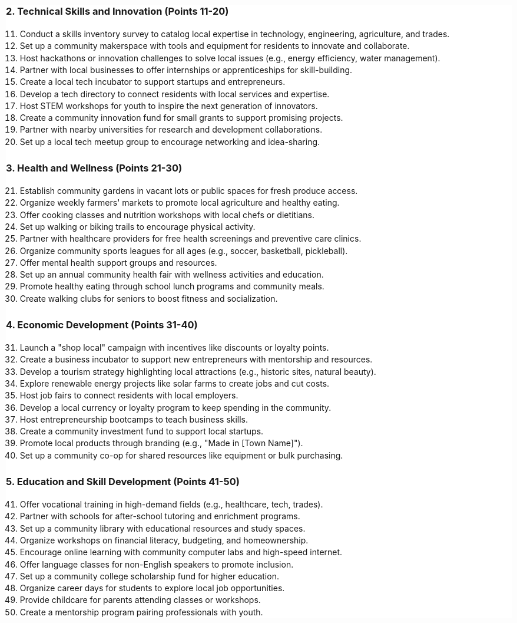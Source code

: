 ### 2. Technical Skills and Innovation (Points 11-20)

11. Conduct a skills inventory survey to catalog local expertise in technology, engineering, agriculture, and trades.
12. Set up a community makerspace with tools and equipment for residents to innovate and collaborate.
13. Host hackathons or innovation challenges to solve local issues (e.g., energy efficiency, water management).
14. Partner with local businesses to offer internships or apprenticeships for skill-building.
15. Create a local tech incubator to support startups and entrepreneurs.
16. Develop a tech directory to connect residents with local services and expertise.
17. Host STEM workshops for youth to inspire the next generation of innovators.
18. Create a community innovation fund for small grants to support promising projects.
19. Partner with nearby universities for research and development collaborations.
20. Set up a local tech meetup group to encourage networking and idea-sharing.

### 3. Health and Wellness (Points 21-30)

21. Establish community gardens in vacant lots or public spaces for fresh produce access.
22. Organize weekly farmers' markets to promote local agriculture and healthy eating.
23. Offer cooking classes and nutrition workshops with local chefs or dietitians.
24. Set up walking or biking trails to encourage physical activity.
25. Partner with healthcare providers for free health screenings and preventive care clinics.
26. Organize community sports leagues for all ages (e.g., soccer, basketball, pickleball).
27. Offer mental health support groups and resources.
28. Set up an annual community health fair with wellness activities and education.
29. Promote healthy eating through school lunch programs and community meals.
30. Create walking clubs for seniors to boost fitness and socialization.

### 4. Economic Development (Points 31-40)

31. Launch a "shop local" campaign with incentives like discounts or loyalty points.
32. Create a business incubator to support new entrepreneurs with mentorship and resources.
33. Develop a tourism strategy highlighting local attractions (e.g., historic sites, natural beauty).
34. Explore renewable energy projects like solar farms to create jobs and cut costs.
35. Host job fairs to connect residents with local employers.
36. Develop a local currency or loyalty program to keep spending in the community.
37. Host entrepreneurship bootcamps to teach business skills.
38. Create a community investment fund to support local startups.
39. Promote local products through branding (e.g., "Made in [Town Name]").
40. Set up a community co-op for shared resources like equipment or bulk purchasing.

### 5. Education and Skill Development (Points 41-50)

41. Offer vocational training in high-demand fields (e.g., healthcare, tech, trades).
42. Partner with schools for after-school tutoring and enrichment programs.
43. Set up a community library with educational resources and study spaces.
44. Organize workshops on financial literacy, budgeting, and homeownership.
45. Encourage online learning with community computer labs and high-speed internet.
46. Offer language classes for non-English speakers to promote inclusion.
47. Set up a community college scholarship fund for higher education.
48. Organize career days for students to explore local job opportunities.
49. Provide childcare for parents attending classes or workshops.
50. Create a mentorship program pairing professionals with youth.
